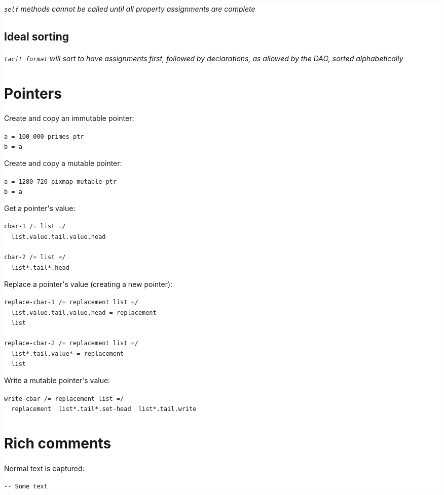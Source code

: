 _`self` methods cannot be called until all property assignments are complete_

## Ideal sorting

_`tacit format` will sort to have assignments first, followed by declarations, as allowed by the DAG, sorted alphabetically_

# Pointers

Create and copy an immutable pointer:
```
a = 100_000 primes ptr
b = a
```

Create and copy a mutable pointer:
```
a = 1280 720 pixmap mutable-ptr
b = a
```

Get a pointer's value:
```
cbar-1 /= list =/
  list.value.tail.value.head

cbar-2 /= list =/
  list*.tail*.head
```

Replace a pointer's value (creating a new pointer):
```
replace-cbar-1 /= replacement list =/
  list.value.tail.value.head = replacement
  list

replace-cbar-2 /= replacement list =/
  list*.tail.value* = replacement
  list
```

Write a mutable pointer's value:
```
write-cbar /= replacement list =/
  replacement  list*.tail*.set-head  list*.tail.write
```

# Rich comments

Normal text is captured:
```
-- Some text
```

